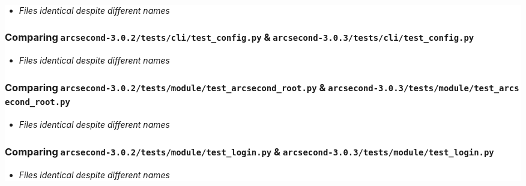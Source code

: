  * *Files identical despite different names*

### Comparing `arcsecond-3.0.2/tests/cli/test_config.py` & `arcsecond-3.0.3/tests/cli/test_config.py`

 * *Files identical despite different names*

### Comparing `arcsecond-3.0.2/tests/module/test_arcsecond_root.py` & `arcsecond-3.0.3/tests/module/test_arcsecond_root.py`

 * *Files identical despite different names*

### Comparing `arcsecond-3.0.2/tests/module/test_login.py` & `arcsecond-3.0.3/tests/module/test_login.py`

 * *Files identical despite different names*

